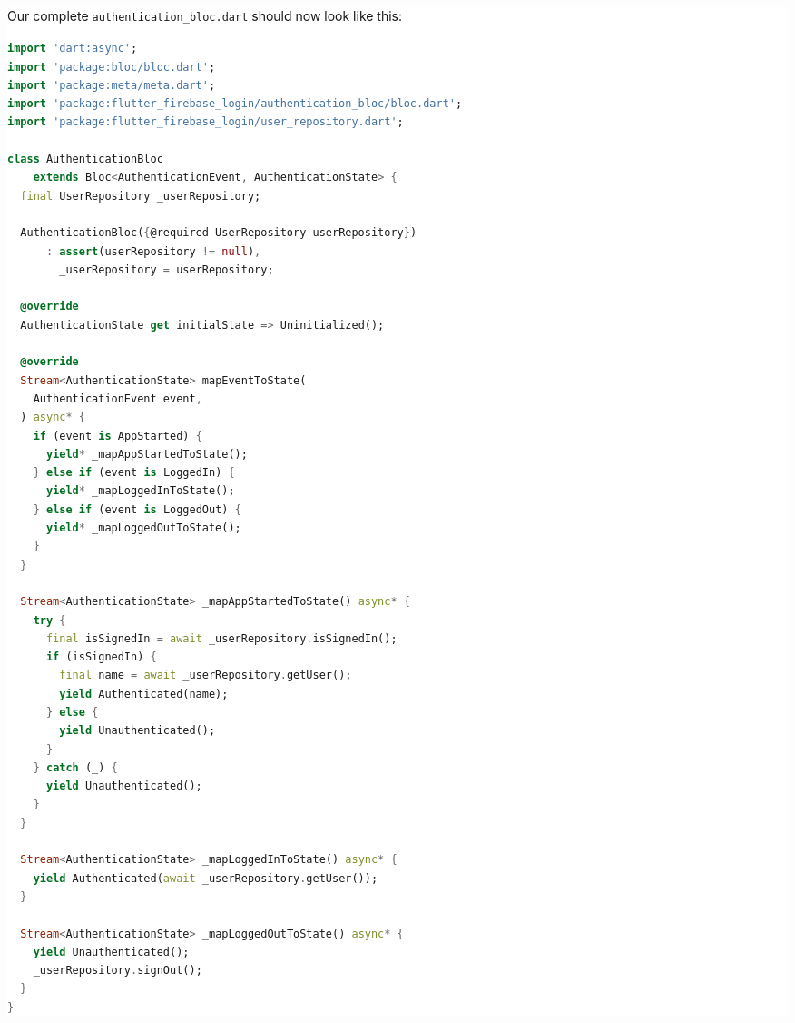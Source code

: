 Our complete `authentication_bloc.dart` should now look like this:

```dart
import 'dart:async';
import 'package:bloc/bloc.dart';
import 'package:meta/meta.dart';
import 'package:flutter_firebase_login/authentication_bloc/bloc.dart';
import 'package:flutter_firebase_login/user_repository.dart';

class AuthenticationBloc
    extends Bloc<AuthenticationEvent, AuthenticationState> {
  final UserRepository _userRepository;

  AuthenticationBloc({@required UserRepository userRepository})
      : assert(userRepository != null),
        _userRepository = userRepository;

  @override
  AuthenticationState get initialState => Uninitialized();

  @override
  Stream<AuthenticationState> mapEventToState(
    AuthenticationEvent event,
  ) async* {
    if (event is AppStarted) {
      yield* _mapAppStartedToState();
    } else if (event is LoggedIn) {
      yield* _mapLoggedInToState();
    } else if (event is LoggedOut) {
      yield* _mapLoggedOutToState();
    }
  }

  Stream<AuthenticationState> _mapAppStartedToState() async* {
    try {
      final isSignedIn = await _userRepository.isSignedIn();
      if (isSignedIn) {
        final name = await _userRepository.getUser();
        yield Authenticated(name);
      } else {
        yield Unauthenticated();
      }
    } catch (_) {
      yield Unauthenticated();
    }
  }

  Stream<AuthenticationState> _mapLoggedInToState() async* {
    yield Authenticated(await _userRepository.getUser());
  }

  Stream<AuthenticationState> _mapLoggedOutToState() async* {
    yield Unauthenticated();
    _userRepository.signOut();
  }
}
```
